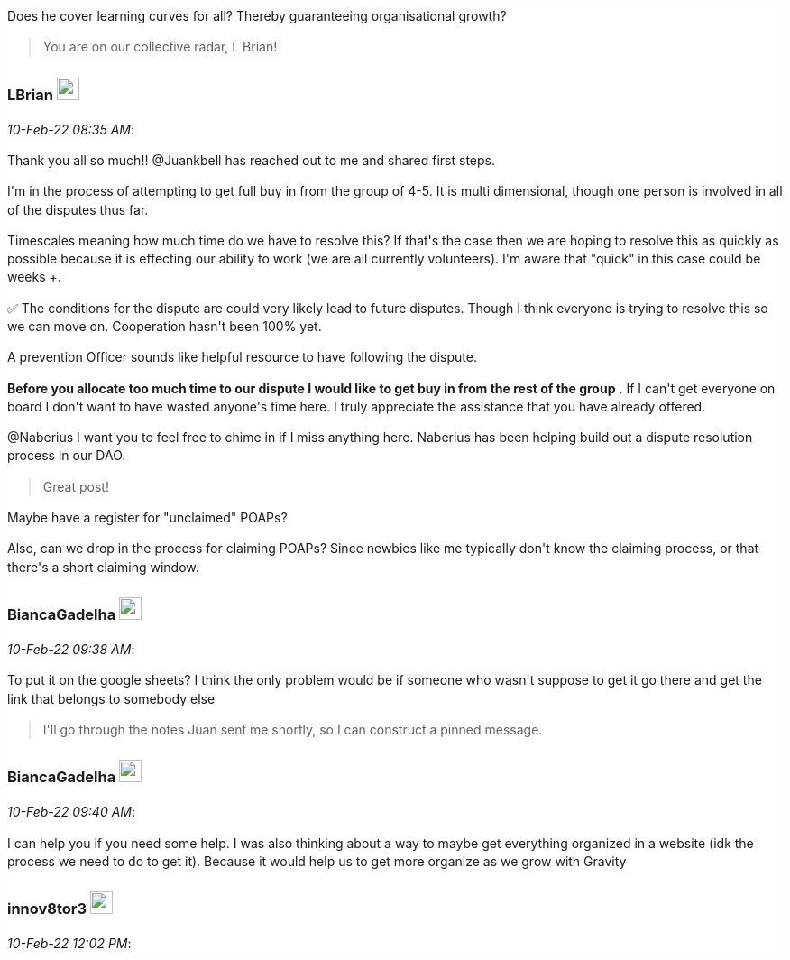 Does he cover learning curves for all? Thereby guaranteeing organisational growth?

> You are on our collective radar, L Brian!

<h3>LBrian <img src="![](https://cdn.discordapp.com/avatars/810362798169129011/c63d4453ab128ab8cbd4d5e880af5869.png)" width="25" height="25" /></h3>

 _10-Feb-22 08:35 AM_:

Thank you all so much!! @Juankbell has reached out to me and shared first steps.

I&#39;m in the process of attempting to get full buy in from the group of 4-5.
It is multi dimensional, though one person is involved in all of the disputes thus far. 

Timescales meaning how much time do we have to resolve this? If that&#39;s the case then we are hoping to resolve this as quickly as possible because it is effecting our ability to work (we are all currently volunteers). I&#39;m aware that &quot;quick&quot; in this case could be weeks +. 

✅  The conditions for the dispute are could very likely lead to future disputes. Though I think everyone is trying to resolve this so we can move on. Cooperation hasn&#39;t been 100% yet.

A prevention Officer sounds like helpful resource to have following the dispute. 

**Before you allocate too much time to our dispute I would like to get buy in from the rest of the group**
. If I can&#39;t get everyone on board I don&#39;t want to have wasted anyone&#39;s time here. I truly appreciate the assistance that you have already offered. 

@Naberius I want you to feel free to chime in if I miss anything here. Naberius has been helping build out a dispute resolution process in our DAO.

> Great post!

Maybe have a register for &quot;unclaimed&quot; POAPs?

Also, can we drop in the process for claiming POAPs? Since newbies like me typically don&#39;t know the claiming process, or that there&#39;s a short claiming window.

<h3>BiancaGadelha <img src="![](https://cdn.discordapp.com/avatars/869940637594714183/3a19e8e74e29c54ca67342ce050bce03.png)" width="25" height="25" /></h3>

 _10-Feb-22 09:38 AM_:

To put it on the google sheets?
I think the only problem would be if someone who wasn&#39;t suppose to get it go there and get the link that belongs to somebody else

> I&#39;ll go through the notes Juan sent me shortly, so I can construct a pinned message.

<h3>BiancaGadelha <img src="![](https://cdn.discordapp.com/avatars/869940637594714183/3a19e8e74e29c54ca67342ce050bce03.png)" width="25" height="25" /></h3>

 _10-Feb-22 09:40 AM_:

I can help you if you need some help.
I was also thinking about a way to maybe get everything organized in a website (idk the process we need to do to get it). Because it would help us to get more organize as we grow with Gravity


<h3>innov8tor3 <img src="![](https://cdn.discordapp.com/avatars/530682470232883210/193353ccfcbc44b9892dbb7a5862c455.png)" width="25" height="25" /></h3>

 _10-Feb-22 12:02 PM_:
